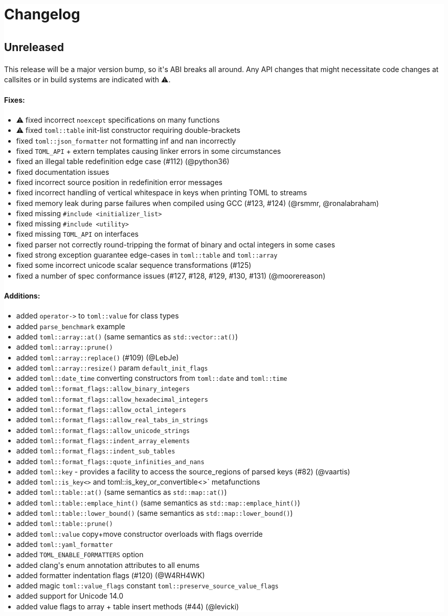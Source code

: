 # Changelog





## Unreleased

This release will be a major version bump, so it's ABI breaks all around. Any API changes that might necessitate
code changes at callsites or in build systems are indicated with ⚠&#xFE0F;.

#### Fixes:
- ⚠&#xFE0F; fixed incorrect `noexcept` specifications on many functions
- ⚠&#xFE0F; fixed `toml::table` init-list constructor requiring double-brackets
- fixed `toml::json_formatter` not formatting inf and nan incorrectly
- fixed `TOML_API` + extern templates causing linker errors in some circumstances
- fixed an illegal table redefinition edge case (#112) (@python36)
- fixed documentation issues
- fixed incorrect source position in redefinition error messages
- fixed incorrect handling of vertical whitespace in keys when printing TOML to streams
- fixed memory leak during parse failures when compiled using GCC (#123, #124) (@rsmmr, @ronalabraham)
- fixed missing `#include <initializer_list>`
- fixed missing `#include <utility>`
- fixed missing `TOML_API` on interfaces
- fixed parser not correctly round-tripping the format of binary and octal integers in some cases
- fixed strong exception guarantee edge-cases in `toml::table` and `toml::array`
- fixed some incorrect unicode scalar sequence transformations (#125)
- fixed a number of spec conformance issues (#127, #128, #129, #130, #131) (@moorereason)

#### Additions:
- added `operator->` to `toml::value` for class types
- added `parse_benchmark` example
- added `toml::array::at()` (same semantics as `std::vector::at()`)
- added `toml::array::prune()`
- added `toml::array::replace()` (#109) (@LebJe)
- added `toml::array::resize()` param `default_init_flags`
- added `toml::date_time` converting constructors from `toml::date` and `toml::time`
- added `toml::format_flags::allow_binary_integers`
- added `toml::format_flags::allow_hexadecimal_integers`
- added `toml::format_flags::allow_octal_integers`
- added `toml::format_flags::allow_real_tabs_in_strings`
- added `toml::format_flags::allow_unicode_strings`
- added `toml::format_flags::indent_array_elements`
- added `toml::format_flags::indent_sub_tables`
- added `toml::format_flags::quote_infinities_and_nans`
- added `toml::key` - provides a facility to access the source_regions of parsed keys (#82) (@vaartis)
- added `toml::is_key<>` and toml::is_key_or_convertible<>` metafunctions
- added `toml::table::at()` (same semantics as `std::map::at()`)
- added `toml::table::emplace_hint()` (same semantics as `std::map::emplace_hint()`)
- added `toml::table::lower_bound()` (same semantics as `std::map::lower_bound()`)
- added `toml::table::prune()`
- added `toml::value` copy+move constructor overloads with flags override
- added `toml::yaml_formatter`
- added `TOML_ENABLE_FORMATTERS` option
- added clang's enum annotation attributes to all enums
- added formatter indentation flags (#120) (@W4RH4WK)
- added magic `toml::value_flags` constant `toml::preserve_source_value_flags`
- added support for Unicode 14.0
- added value flags to array + table insert methods (#44) (@levicki)
